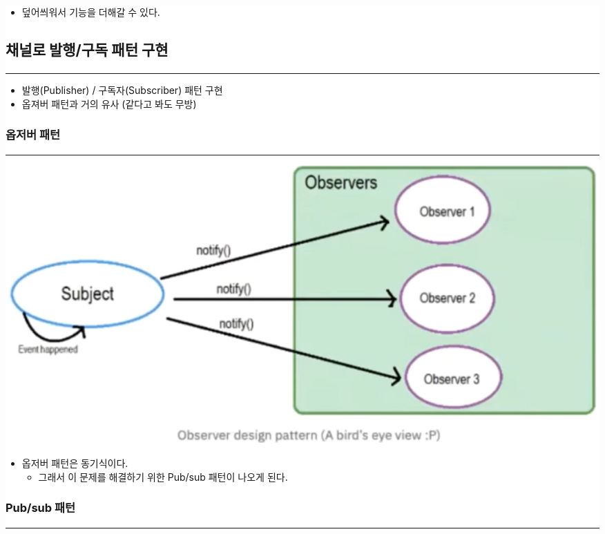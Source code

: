 - 덮어씌워서 기능을 더해갈 수 있다.

## 채널로 발행/구독 패턴 구현

---

- 발행(Publisher) / 구독자(Subscriber) 패턴 구현
- 옵져버 패턴과 거의 유사 (같다고 봐도 무방)

### 옵저버 패턴

---

![Untitled](./image/25/Untitled%2011.png)

- 옵저버 패턴은 동기식이다.
    - 그래서 이 문제를 해결하기 위한 Pub/sub 패턴이 나오게 된다.

### Pub/sub 패턴

---
